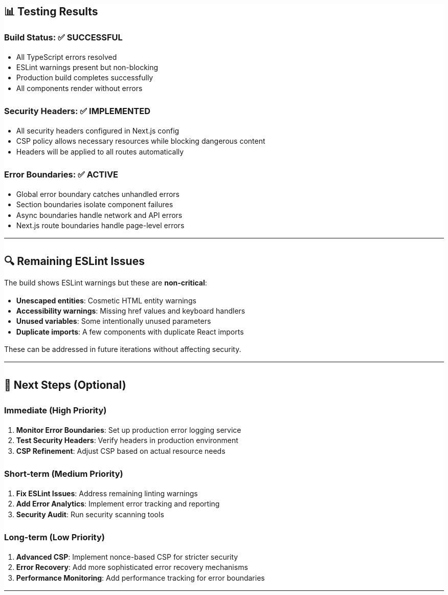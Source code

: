 ## 📊 **Testing Results**

### **Build Status**: ✅ **SUCCESSFUL**
- All TypeScript errors resolved
- ESLint warnings present but non-blocking
- Production build completes successfully
- All components render without errors

### **Security Headers**: ✅ **IMPLEMENTED**
- All security headers configured in Next.js config
- CSP policy allows necessary resources while blocking dangerous content
- Headers will be applied to all routes automatically

### **Error Boundaries**: ✅ **ACTIVE**
- Global error boundary catches unhandled errors
- Section boundaries isolate component failures
- Async boundaries handle network and API errors
- Next.js route boundaries handle page-level errors

---

## 🔍 **Remaining ESLint Issues**

The build shows ESLint warnings but these are **non-critical**:
- **Unescaped entities**: Cosmetic HTML entity warnings
- **Accessibility warnings**: Missing href values and keyboard handlers
- **Unused variables**: Some intentionally unused parameters
- **Duplicate imports**: A few components with duplicate React imports

These can be addressed in future iterations without affecting security.

---

## 🎯 **Next Steps (Optional)**

### **Immediate (High Priority)**
1. **Monitor Error Boundaries**: Set up production error logging service
2. **Test Security Headers**: Verify headers in production environment
3. **CSP Refinement**: Adjust CSP based on actual resource needs

### **Short-term (Medium Priority)**
1. **Fix ESLint Issues**: Address remaining linting warnings
2. **Add Error Analytics**: Implement error tracking and reporting
3. **Security Audit**: Run security scanning tools

### **Long-term (Low Priority)**
1. **Advanced CSP**: Implement nonce-based CSP for stricter security
2. **Error Recovery**: Add more sophisticated error recovery mechanisms
3. **Performance Monitoring**: Add performance tracking for error boundaries

---